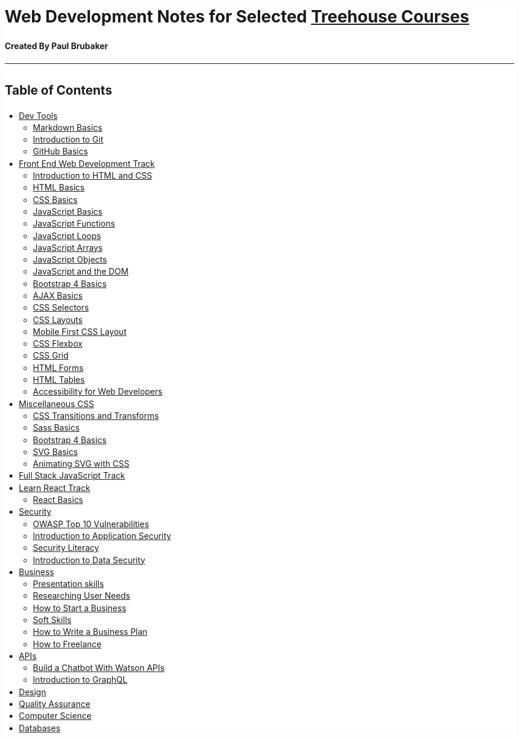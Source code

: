 # Web Development Notes for Selected [Treehouse Courses](http://teamtreehouse.com "Link to Treehouse")


#### Created By Paul Brubaker

---

## Table of Contents

* [Dev Tools](#dev-tools)
  * [Markdown Basics](#markdown-basics)
  * [Introduction to Git](#introduction-to-git)
  * [GitHub Basics](#github-basics)
* [Front End Web Development Track](#front-end-web-dev-track)
  * [Introduction to HTML and CSS](#introduction-to-html-and-css)
  * [HTML Basics](#html-basics)
  * [CSS Basics](#css-basics)
  * [JavaScript Basics](#javascript-basics)
  * [JavaScript Functions](#javascript-functions)
  * [JavaScript Loops](#javascript-loops)
  * [JavaScript Arrays](#javascript-arrays)
  * [JavaScript Objects](#javascript-objects)
  * [JavaScript and the DOM](#javascript-and-the-dom)
  * [Bootstrap 4 Basics](#bootstrap-4-basics)
  * [AJAX Basics](#ajax-basics)
  * [CSS Selectors](#css-selectors)
  * [CSS Layouts](#css-layouts)
  * [Mobile First CSS Layout](#mobile-first-css-layout)
  * [CSS Flexbox](#css-flexbox)
  * [CSS Grid](#css-grid)
  * [HTML Forms](#html-forms)
  * [HTML Tables](#html-tables)
  * [Accessibility for Web Developers](#accessibility-for-web-developers)
* [Miscellaneous CSS](#miscellaneous-css)
  * [CSS Transitions and Transforms](#css-transitions-and-transforms)
  * [Sass Basics](#sass-basics)
  * [Bootstrap 4 Basics](#bootstrap-4-basics)
  * [SVG Basics](#svg-basics)
  * [Animating SVG with CSS](#animating-svg-with-css)
* [Full Stack JavaScript Track](#full-stack-javascript-track)
* [Learn React Track](#learn-react-track)
  * [React Basics](#react-basics)
* [Security](#security)
  * [OWASP Top 10 Vulnerabilities](#owasp-top-10-vulnerabilities)
  * [Introduction to Application Security](#introduction-to-application-security)
  * [Security Literacy](#security-literacy)
  * [Introduction to Data Security](#introduction-to-data-security)
* [Business](#business-track)
  * [Presentation skills](#presentation-skills)
  * [Researching User Needs](#researching-user-needs)
  * [How to Start a Business](#how-to-start-a-business)
  * [Soft Skills](#soft-skills)
  * [How to Write a Business Plan](#how-to-write-a-business-plan)
  * [How to Freelance](#how-to-freelance)
* [APIs](#apis)
  * [Build a Chatbot With Watson APIs](#build-a-chatbot-with-watson-apis)
  * [Introduction to GraphQL](#introduction-to-graphql)
* [Design](#design)
* [Quality Assurance](quality-assurance)
* [Computer Science](#computer-science)
* [Databases](#databases)

